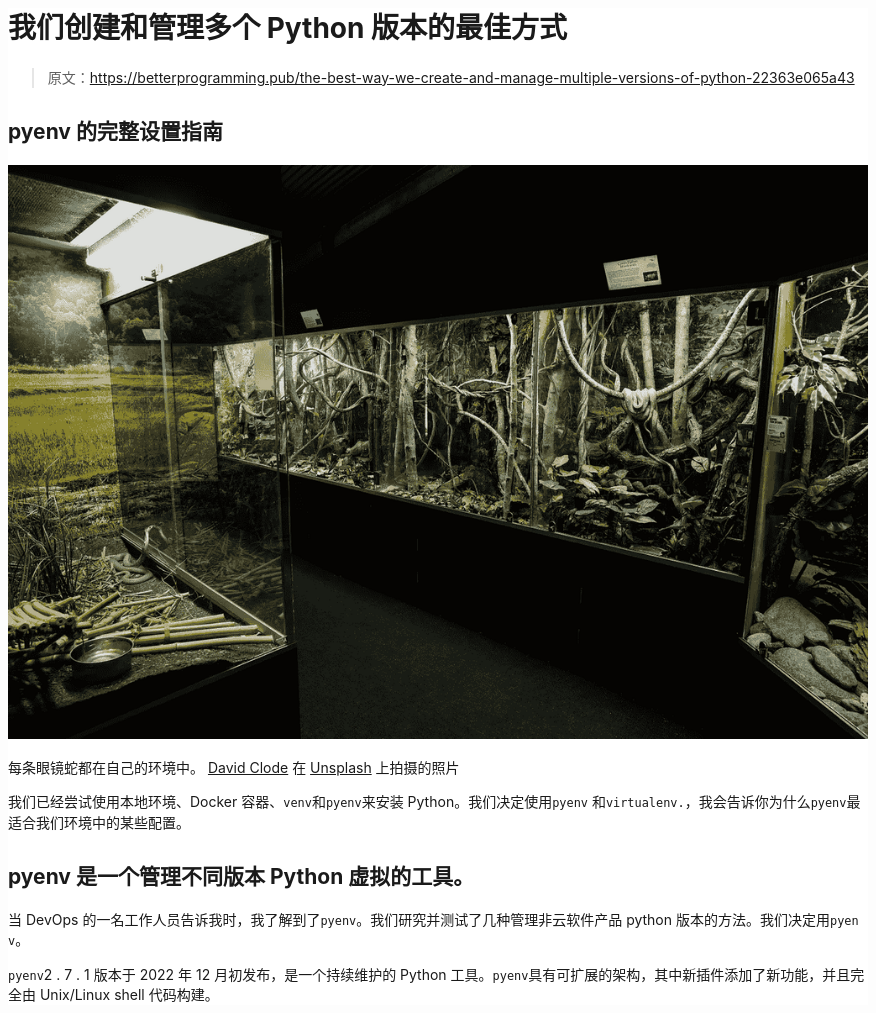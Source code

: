 # 我们创建和管理多个 Python 版本的最佳方式

> 原文：<https://betterprogramming.pub/the-best-way-we-create-and-manage-multiple-versions-of-python-22363e065a43>

## pyenv 的完整设置指南

![](img/72a9b38af3ec29c30c065d3264a31045.png)

每条眼镜蛇都在自己的环境中。 [David Clode](https://unsplash.com/@davidclode?utm_source=unsplash&utm_medium=referral&utm_content=creditCopyText) 在 [Unsplash](https://unsplash.com/s/photos/pythons?utm_source=unsplash&utm_medium=referral&utm_content=creditCopyText) 上拍摄的照片

我们已经尝试使用本地环境、Docker 容器、`venv`和`pyenv`来安装 Python。我们决定使用`pyenv` 和`virtualenv.`，我会告诉你为什么`pyenv`最适合我们环境中的某些配置。

## pyenv 是一个管理不同版本 Python 虚拟的工具。

当 DevOps 的一名工作人员告诉我时，我了解到了`pyenv`。我们研究并测试了几种管理非云软件产品 python 版本的方法。我们决定用`pyenv`。

`pyenv`2 . 7 . 1 版本于 2022 年 12 月初发布，是一个持续维护的 Python 工具。`pyenv`具有可扩展的架构，其中新插件添加了新功能，并且完全由 Unix/Linux shell 代码构建。
